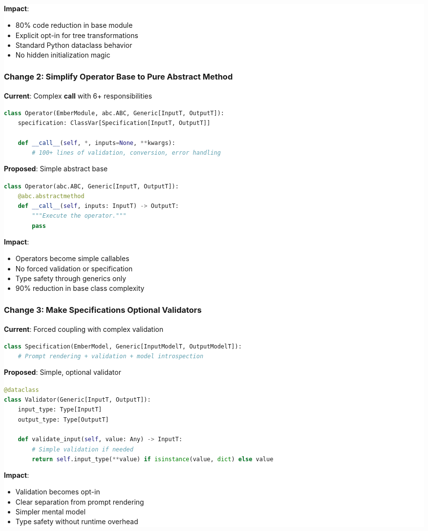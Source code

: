 **Impact**:
- 80% code reduction in base module
- Explicit opt-in for tree transformations
- Standard Python dataclass behavior
- No hidden initialization magic

### Change 2: Simplify Operator Base to Pure Abstract Method

**Current**: Complex __call__ with 6+ responsibilities
```python
class Operator(EmberModule, abc.ABC, Generic[InputT, OutputT]):
    specification: ClassVar[Specification[InputT, OutputT]]
    
    def __call__(self, *, inputs=None, **kwargs):
        # 100+ lines of validation, conversion, error handling
```

**Proposed**: Simple abstract base
```python
class Operator(abc.ABC, Generic[InputT, OutputT]):
    @abc.abstractmethod
    def __call__(self, inputs: InputT) -> OutputT:
        """Execute the operator."""
        pass
```

**Impact**:
- Operators become simple callables
- No forced validation or specification
- Type safety through generics only
- 90% reduction in base class complexity

### Change 3: Make Specifications Optional Validators

**Current**: Forced coupling with complex validation
```python
class Specification(EmberModel, Generic[InputModelT, OutputModelT]):
    # Prompt rendering + validation + model introspection
```

**Proposed**: Simple, optional validator
```python
@dataclass
class Validator(Generic[InputT, OutputT]):
    input_type: Type[InputT]
    output_type: Type[OutputT]
    
    def validate_input(self, value: Any) -> InputT:
        # Simple validation if needed
        return self.input_type(**value) if isinstance(value, dict) else value
```

**Impact**:
- Validation becomes opt-in
- Clear separation from prompt rendering
- Simpler mental model
- Type safety without runtime overhead
